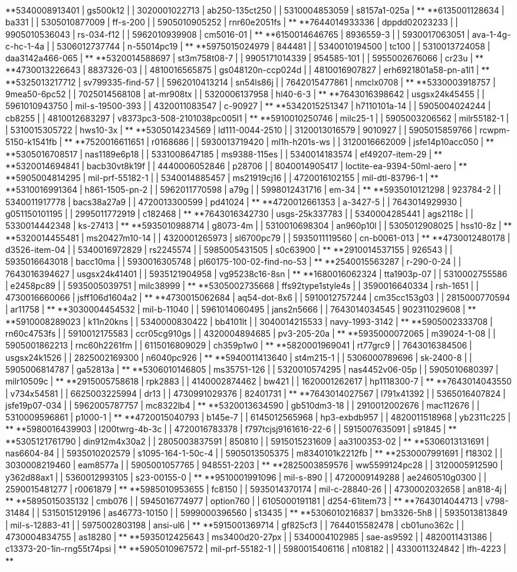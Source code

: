 **5340008913401 | gs500k12 |  | 3020001022713 | ab250-135ct250 |  | 5310004853059 | s8157a1-025a | **    **6135001128634 | ba331 |  | 5305010877009 | ff-s-200 |  | 5905010905252 | rnr60e2051fs | **    **7644014933336 | dppdd02023233 |  | 9905010536043 | rs-034-f12 |  | 5962010939908 | cm5016-01 | **    **6150014646765 | 8936559-3 |  | 5930017063051 | ava-1-4g-c-hc-1-4a |  | 5306012737744 | n-55014pc19 | **    **5975015024979 | 844481 |  | 5340010194500 | tc100 |  | 5310013724058 | daa3142a466-065 | **    **5320014588697 | st3m758t08-7 |  | 9905171014339 | 954585-101 |  | 5955002676066 | cr23u | **
**4730013226643 | 8837326-03 |  | 4810016565875 | gs048120n-ccp024d |  | 4810016907827 | erh6921801a58-pn-a1l1 | **    **5325013217712 | sv799335-find-57 |  | 5962010413214 | sn54ls86j |  | 7642015477861 | nmclx0708 | **    **5330003918757 | 9mea50-6pc52 |  | 7025014568108 | at-mr908tx |  | 5320006137958 | hl40-6-3 | **    **7643016398642 | usgsx24k45455 |  | 5961010943750 | mil-s-19500-393 |  | 4320011083547 | c-90927 | **    **5342015251347 | h7110101a-14 |  | 5905004024244 | cb8255 |  | 4810012683297 | v8373pc3-508-2101038pc005l1 | **    **5910010250746 | milc25-1 |  | 5905003206562 | milr55182-1 |  | 5310015305722 | hws10-3x | **
**5305014234569 | ld111-0044-2510 |  | 3120013016579 | 9010927 |  | 5905015859766 | rcwpm-5150-k1541fb | **    **7520016611651 | r0168686 |  | 5930013719420 | ml1h-h201s-ws |  | 3120016662009 | jsfe14p10acc050 | **    **5305016708517 | nas1189e6p18 |  | 5331008647185 | ms9388-115es |  | 5340014183574 | ef49207-item-29 | **    **5320014694841 | bacb30vt8k19f |  | 4440006052846 | p28706 |  | 8040014905417 | loctite-ea-9394-50ml-aero | **    **5905004814295 | mil-prf-55182-1 |  | 5340014885457 | ms21919cj16 |  | 4720016102155 | mil-dtl-83796-1 | **    **5310016991364 | h861-1505-pn-2 |  | 5962011770598 | a79g |  | 5998012431716 | em-34 | **
**5935010121298 | 923784-2 |  | 5340011917778 | bacs38a27a9 |  | 4720013300599 | pd41024 | **    **4720012661353 | a-3427-5 |  | 7643014929930 | g051150101195 |  | 2995011772919 | c182468 | **    **7643016342730 | usgs-25k337783 |  | 5340004285441 | ags2118c |  | 5330014442348 | ks-27413 | **    **5935010988714 | g8073-4m |  | 5310010698304 | an960p10l |  | 5305012908025 | hss10-8z | **    **5320014455481 | ms20427m10-14 |  | 4320001265973 | sl6700pc79 |  | 5935011119560 | cn-b0061-013 | **    **4730012480178 | d3526-item-04 |  | 5340016972829 | rs2245574 |  | 5985005431505 | s0c63900 | **
**2910014537155 | 926543 |  | 5935016643018 | bacc10ma |  | 5930016305748 | pl60175-100-02-find-no-53 | **    **2540015563287 | r-290-0-24 |  | 7643016394627 | usgsx24k41401 |  | 5935121904958 | vg95238c16-8sn | **    **1680016062324 | tta1903p-07 |  | 5310002755586 | e2458pc89 |  | 5935005039751 | milc38999 | **    **5305002735668 | ffs92type1style4s |  | 3590016640334 | rsh-1651 |  | 4730016660066 | jsff106d1604a2 | **    **4730015062684 | aq54-dot-8x6 |  | 5910012757244 | cm35cc153g03 |  | 2815000770594 | ar11758 | **    **3030004454532 | mil-b-11040 |  | 5961014060495 | jans2n5666 |  | 7643014034545 | 902311029608 | **
**5910008289023 | k11n20kns |  | 5340000830422 | bb4101lt |  | 3040014215533 | navy-1993-3142 | **    **5905002333708 | rn60c4753fs |  | 5910012175583 | ccr05cg910gs |  | 4320004894685 | pv3-205-20a | **    **5935000072065 | m39024-1-08 |  | 5905001862213 | rnc60h2261fm |  | 6115016809029 | ch359p1w0 | **    **5820001969041 | rt77grc9 |  | 7643016384506 | usgsx24k1526 |  | 2825002169300 | n6040pc926 | **    **5940011413640 | st4m215-1 |  | 5306000789696 | sk-2400-8 |  | 5905006814787 | ga52813a | **    **5306010146805 | ms35751-126 |  | 5320010574295 | nas4452v06-05p |  | 5905010680397 | milr10509c | **
**2915005758618 | rpk2883 |  | 4140002874462 | bw421 |  | 1620001262617 | hp1118300-7 | **    **7643014043550 | v734x54581 |  | 6625003225994 | dr13 |  | 4730991029376 | 82401731 | **    **7643014027567 | l791x41392 |  | 5365016407824 | jsfe19p07-034 |  | 5962005787757 | mc8322lb4 | **    **5320013634590 | gb510dm3-18 |  | 2910012002676 | mac112676 |  | 5310009596861 | p1000-1 | **    **4720015040793 | b145e-7 |  | 6145012565968 | hp3-exbdb957 |  | 4820011518968 | yb2311c225 | **    **5980016439903 | l200twrg-4b-3c |  | 4720016783378 | f797tcjsj9161616-22-6 |  | 5915007635091 | s91845 | **
**5305121761790 | din912m4x30a2 |  | 2805003837591 | 850810 |  | 5915015231609 | aa3100353-02 | **    **5306013131691 | nas6604-84 |  | 5935010202579 | s1095-164-1-50c-4 |  | 5905013505375 | m8340101k2212fb | **    **2530007991691 | f18302 |  | 3030008219460 | eam8577a |  | 5905001057765 | 948551-2203 | **    **2825003859576 | ww5599124pc28 |  | 3120005912590 | y362d88ax1 |  | 5360012993105 | s23-00155-0 | **    **9510001991096 | mil-s-890 |  | 4720009149288 | ae2460510g0300 |  | 2590015481277 | r0061879 | **    **5985010953655 | fc8150 |  | 5935014370174 | mil-c-28840-26 |  | 4730002032658 | an818-4j | **
**5895015035132 | cmb076 |  | 5945016774977 | option760 |  | 6105000191181 | d254-61item73 | **    **7643014044713 | v798-31484 |  | 5315015129196 | as46773-10150 |  | 5999000396560 | s13435 | **    **5306010216837 | bm3326-5h8 |  | 5935013813849 | mil-s-12883-41 |  | 5975002803198 | ansi-ul6 | **    **5915001369714 | gf825cf3 |  | 7644015582478 | cb01uno362c |  | 4730004834755 | as18280 | **    **5935012425643 | ms3400d20-27px |  | 5340004102985 | sae-as9592 |  | 4820011431386 | c13373-20-1in-rng55t74psi | **    **5905010967572 | mil-prf-55182-1 |  | 5980015406116 | n108182 |  | 4330011324842 | lfh-4223 | **